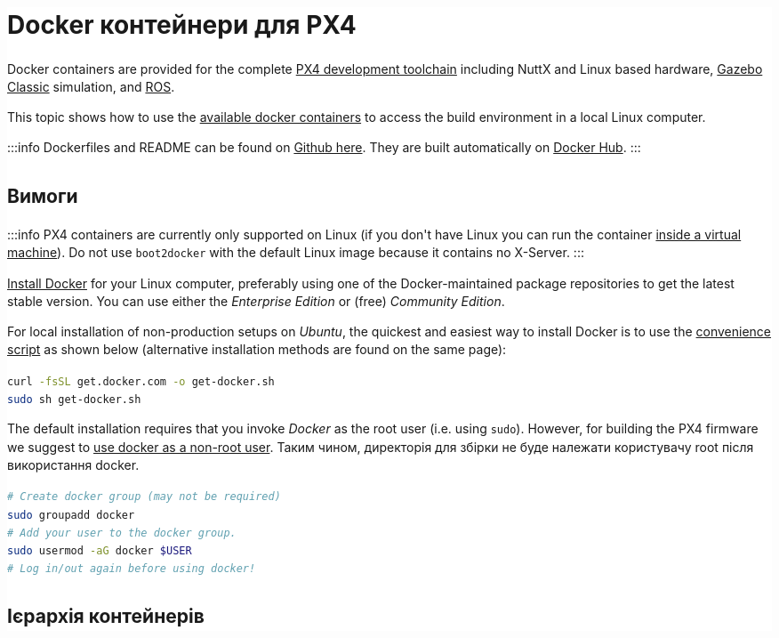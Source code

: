 # Docker контейнери для PX4

Docker containers are provided for the complete [PX4 development toolchain](../dev_setup/dev_env.md#supported-targets) including NuttX and Linux based hardware, [Gazebo Classic](../sim_gazebo_classic/index.md) simulation, and [ROS](../simulation/ros_interface.md).

This topic shows how to use the [available docker containers](#px4_containers) to access the build environment in a local Linux computer.

:::info
Dockerfiles and README can be found on [Github here](https://github.com/PX4/PX4-containers/tree/master?tab=readme-ov-file#container-hierarchy).
They are built automatically on [Docker Hub](https://hub.docker.com/u/px4io/).
:::

## Вимоги

:::info
PX4 containers are currently only supported on Linux (if you don't have Linux you can run the container [inside a virtual machine](#virtual_machine)).
Do not use `boot2docker` with the default Linux image because it contains no X-Server.
:::

[Install Docker](https://docs.docker.com/installation/) for your Linux computer, preferably using one of the Docker-maintained package repositories to get the latest stable version. You can use either the _Enterprise Edition_ or (free) _Community Edition_.

For local installation of non-production setups on _Ubuntu_, the quickest and easiest way to install Docker is to use the [convenience script](https://docs.docker.com/install/linux/docker-ce/ubuntu/#install-using-the-convenience-script) as shown below (alternative installation methods are found on the same page):

```sh
curl -fsSL get.docker.com -o get-docker.sh
sudo sh get-docker.sh
```

The default installation requires that you invoke _Docker_ as the root user (i.e. using `sudo`). However, for building the PX4 firmware we suggest to [use docker as a non-root user](https://docs.docker.com/install/linux/linux-postinstall/#manage-docker-as-a-non-root-user). Таким чином, директорія для збірки не буде належати користувачу root після використання docker.

```sh
# Create docker group (may not be required)
sudo groupadd docker
# Add your user to the docker group.
sudo usermod -aG docker $USER
# Log in/out again before using docker!
```

<a id="px4_containers"></a>

## Ієрархія контейнерів
